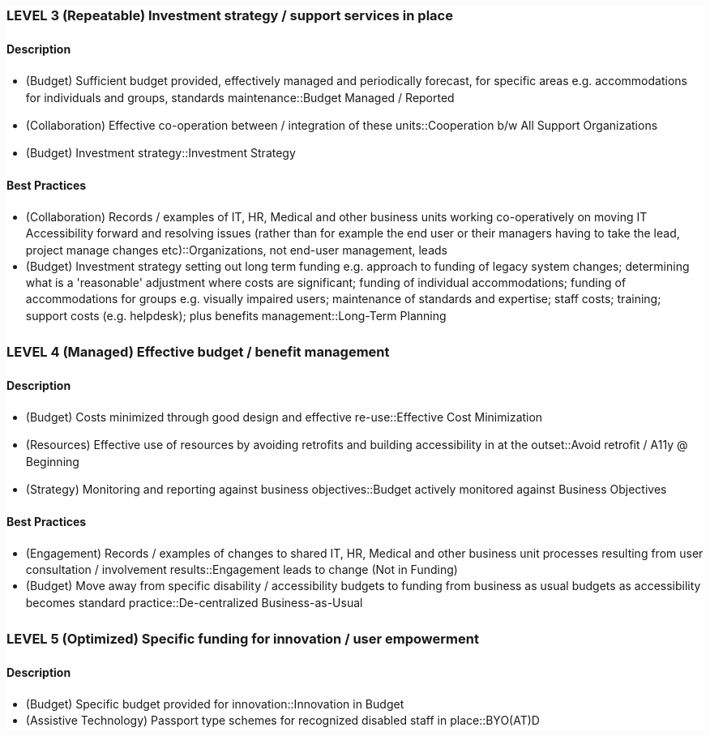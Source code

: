 

### LEVEL 3 (Repeatable) Investment strategy / support services in place

#### Description

* (Budget) Sufficient budget provided, effectively managed and periodically forecast, for specific areas e.g. accommodations for individuals and groups, standards maintenance::Budget Managed / Reported
* (Collaboration) Effective co-operation between / integration of these units::Cooperation b/w All Support Organizations

* (Budget) Investment strategy::Investment Strategy

#### Best Practices


* (Collaboration) Records / examples of IT, HR, Medical and other business units working co-operatively on moving IT Accessibility forward and resolving issues (rather than for example the end user or their managers having to take the lead, project manage changes etc)::Organizations, not end-user management, leads
* (Budget) Investment strategy setting out long term funding e.g. approach to funding of legacy system changes; determining what is a 'reasonable' adjustment where costs are significant; funding of individual accommodations; funding of accommodations for groups e.g. visually impaired users; maintenance of standards and expertise; staff costs; training; support costs (e.g. helpdesk); plus benefits management::Long-Term Planning

### LEVEL 4 (Managed) Effective budget / benefit management

#### Description

* (Budget) Costs minimized through good design and effective re-use::Effective Cost Minimization
* (Resources) Effective use of resources by avoiding retrofits and building accessibility in at the outset::Avoid retrofit / A11y @ Beginning

* (Strategy) Monitoring and reporting against business objectives::Budget actively monitored against Business Objectives

#### Best Practices


* (Engagement) Records / examples of changes to shared IT, HR, Medical and other business unit processes resulting from user consultation / involvement results::Engagement leads to change (Not in Funding)
* (Budget) Move away from specific disability / accessibility budgets to funding from business as usual budgets as accessibility becomes standard practice::De-centralized Business-as-Usual

### LEVEL 5 (Optimized) Specific funding for innovation / user empowerment

#### Description

* (Budget) Specific budget provided for innovation::Innovation in Budget
* (Assistive Technology)  Passport type schemes for recognized disabled staff in place::BYO(AT)D 
